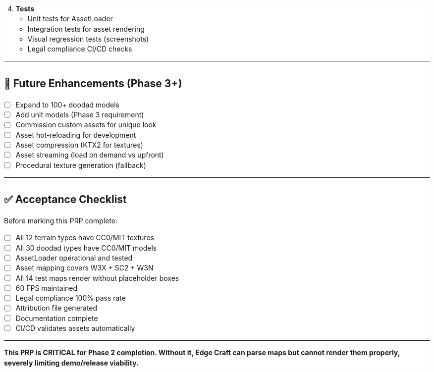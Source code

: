 4. **Tests**
   - Unit tests for AssetLoader
   - Integration tests for asset rendering
   - Visual regression tests (screenshots)
   - Legal compliance CI/CD checks

---

## 🔄 Future Enhancements (Phase 3+)

- [ ] Expand to 100+ doodad models
- [ ] Add unit models (Phase 3 requirement)
- [ ] Commission custom assets for unique look
- [ ] Asset hot-reloading for development
- [ ] Asset compression (KTX2 for textures)
- [ ] Asset streaming (load on demand vs upfront)
- [ ] Procedural texture generation (fallback)

---

## ✅ Acceptance Checklist

Before marking this PRP complete:

- [ ] All 12 terrain types have CC0/MIT textures
- [ ] All 30 doodad types have CC0/MIT models
- [ ] AssetLoader operational and tested
- [ ] Asset mapping covers W3X + SC2 + W3N
- [ ] All 14 test maps render without placeholder boxes
- [ ] 60 FPS maintained
- [ ] Legal compliance 100% pass rate
- [ ] Attribution file generated
- [ ] Documentation complete
- [ ] CI/CD validates assets automatically

---

**This PRP is CRITICAL for Phase 2 completion. Without it, Edge Craft can parse maps but cannot render them properly, severely limiting demo/release viability.**
